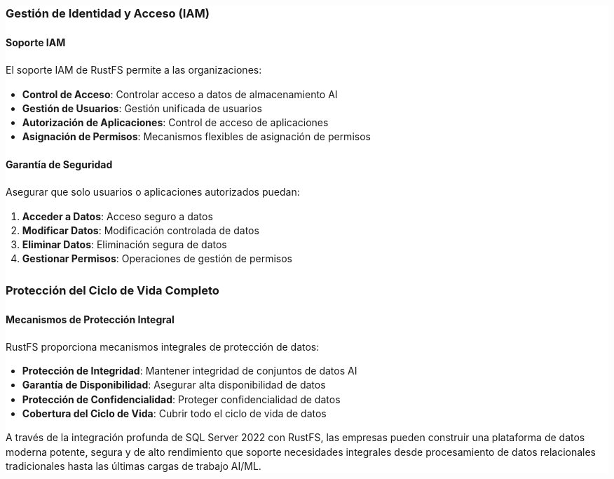 ### Gestión de Identidad y Acceso (IAM)

#### Soporte IAM

El soporte IAM de RustFS permite a las organizaciones:

- **Control de Acceso**: Controlar acceso a datos de almacenamiento AI
- **Gestión de Usuarios**: Gestión unificada de usuarios
- **Autorización de Aplicaciones**: Control de acceso de aplicaciones
- **Asignación de Permisos**: Mecanismos flexibles de asignación de permisos

#### Garantía de Seguridad

Asegurar que solo usuarios o aplicaciones autorizados puedan:

1. **Acceder a Datos**: Acceso seguro a datos
2. **Modificar Datos**: Modificación controlada de datos
3. **Eliminar Datos**: Eliminación segura de datos
4. **Gestionar Permisos**: Operaciones de gestión de permisos

### Protección del Ciclo de Vida Completo

#### Mecanismos de Protección Integral

RustFS proporciona mecanismos integrales de protección de datos:

- **Protección de Integridad**: Mantener integridad de conjuntos de datos AI
- **Garantía de Disponibilidad**: Asegurar alta disponibilidad de datos
- **Protección de Confidencialidad**: Proteger confidencialidad de datos
- **Cobertura del Ciclo de Vida**: Cubrir todo el ciclo de vida de datos

A través de la integración profunda de SQL Server 2022 con RustFS, las empresas pueden construir una plataforma de datos moderna potente, segura y de alto rendimiento que soporte necesidades integrales desde procesamiento de datos relacionales tradicionales hasta las últimas cargas de trabajo AI/ML.